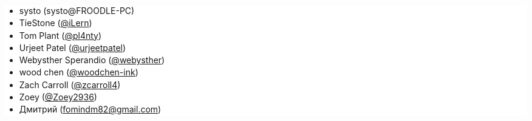 - systo (systo@FROODLE-PC)
- TieStone ([@iLern](https://github.com/iLern))
- Tom Plant ([@pl4nty](https://github.com/pl4nty))
- Urjeet Patel ([@urjeetpatel](https://github.com/urjeetpatel))
- Webysther Sperandio ([@webysther](https://github.com/webysther))
- wood chen ([@woodchen-ink](https://github.com/woodchen-ink))
- Zach Carroll ([@zcarroll4](https://github.com/zcarroll4))
- Zoey ([@Zoey2936](https://github.com/Zoey2936))
- Дмитрий (fomindm82@gmail.com)
